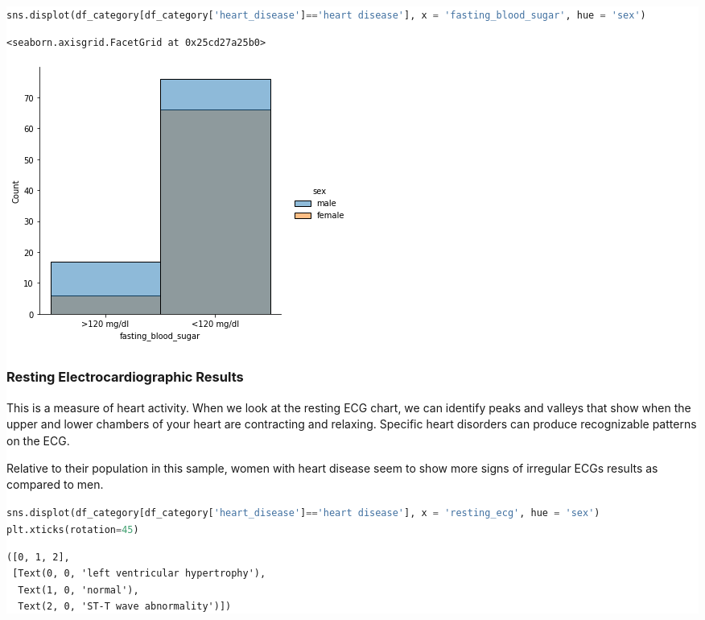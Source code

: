 
```python
sns.displot(df_category[df_category['heart_disease']=='heart disease'], x = 'fasting_blood_sugar', hue = 'sex')
```




    <seaborn.axisgrid.FacetGrid at 0x25cd27a25b0>




    
![png](HeartDiseaseClassification_files/HeartDiseaseClassification_27_1.png)
    


### Resting Electrocardiographic Results
This is a measure of heart activity. When we look at the resting ECG chart, we can identify peaks and valleys that show when the upper and lower chambers of your heart are contracting and relaxing. Specific heart disorders can produce recognizable patterns on the ECG. 

Relative to their population in this sample, women with heart disease seem to show more signs of irregular ECGs results as compared to men.


```python
sns.displot(df_category[df_category['heart_disease']=='heart disease'], x = 'resting_ecg', hue = 'sex')
plt.xticks(rotation=45)
```




    ([0, 1, 2],
     [Text(0, 0, 'left ventricular hypertrophy'),
      Text(1, 0, 'normal'),
      Text(2, 0, 'ST-T wave abnormality')])
